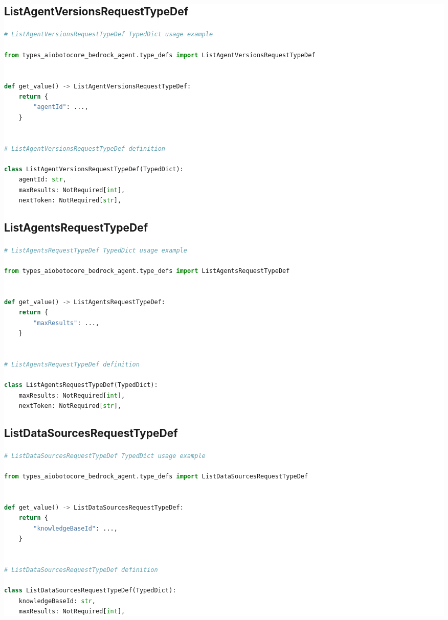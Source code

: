 
## ListAgentVersionsRequestTypeDef

```python
# ListAgentVersionsRequestTypeDef TypedDict usage example

from types_aiobotocore_bedrock_agent.type_defs import ListAgentVersionsRequestTypeDef


def get_value() -> ListAgentVersionsRequestTypeDef:
    return {
        "agentId": ...,
    }


# ListAgentVersionsRequestTypeDef definition

class ListAgentVersionsRequestTypeDef(TypedDict):
    agentId: str,
    maxResults: NotRequired[int],
    nextToken: NotRequired[str],
```


## ListAgentsRequestTypeDef

```python
# ListAgentsRequestTypeDef TypedDict usage example

from types_aiobotocore_bedrock_agent.type_defs import ListAgentsRequestTypeDef


def get_value() -> ListAgentsRequestTypeDef:
    return {
        "maxResults": ...,
    }


# ListAgentsRequestTypeDef definition

class ListAgentsRequestTypeDef(TypedDict):
    maxResults: NotRequired[int],
    nextToken: NotRequired[str],
```


## ListDataSourcesRequestTypeDef

```python
# ListDataSourcesRequestTypeDef TypedDict usage example

from types_aiobotocore_bedrock_agent.type_defs import ListDataSourcesRequestTypeDef


def get_value() -> ListDataSourcesRequestTypeDef:
    return {
        "knowledgeBaseId": ...,
    }


# ListDataSourcesRequestTypeDef definition

class ListDataSourcesRequestTypeDef(TypedDict):
    knowledgeBaseId: str,
    maxResults: NotRequired[int],
```